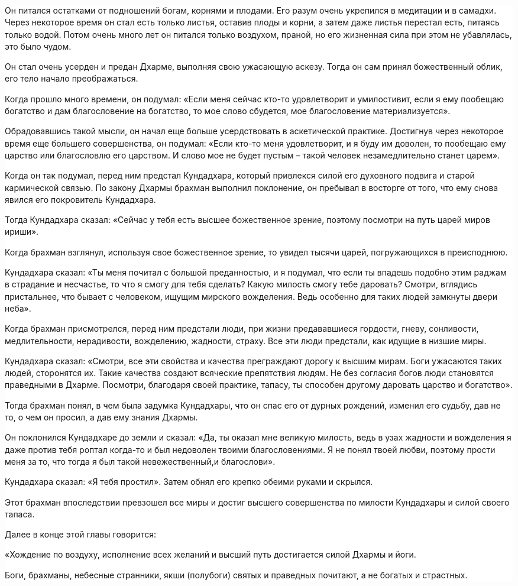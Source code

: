  Он питался остатками от подношений богам, корнями и плодами. Его разум очень укрепился в медитации и в самадхи. Через некоторое время он стал есть только листья, оставив плоды и корни, а затем даже листья перестал есть, питаясь только водой. Потом очень много лет он питался только воздухом, праной, но его жизненная сила при этом не убавлялась, это было чудом.

 Он стал очень усерден и предан Дхарме, выполняя свою ужасающую аскезу. Тогда он сам принял божественный облик, его тело начало преображаться.

 Когда прошло много времени, он подумал: «Если меня сейчас кто-то удовлетворит и умилостивит, если я ему пообещаю богатство и дам благословение на богатство, то мое слово сбудется, мое благословение материализуется».

 Обрадовавшись такой мысли, он начал еще больше усердствовать в аскетической практике. Достигнув через некоторое время еще большего совершенства, он подумал: «Если кто-то меня удовлетворит, и я буду им доволен, то пообещаю ему царство или благословлю его царством. И слово мое не будет пустым – такой человек незамедлительно станет царем».

 Когда он так подумал, перед ним предстал Кундадхара, который привлекся силой его духовного подвига и старой кармической связью. По закону Дхармы брахман выполнил поклонение, он пребывал в восторге от того, что ему снова явился его покровитель Кундадхара.

 Тогда Кундадхара сказал: «Сейчас у тебя есть высшее божественное зрение, поэтому посмотри на путь царей миров ириши».

 Когда брахман взглянул, используя свое божественное зрение, то увидел тысячи царей, погружающихся в преисподнюю.

 Кундадхара сказал: «Ты меня почитал с большой преданностью, и я подумал, что если ты впадешь подобно этим раджам в страдание и несчастье, то что я смогу для тебя сделать? Какую милость смогу тебе даровать? Смотри, вглядись пристальнее, что бывает с человеком, ищущим мирского вожделения. Ведь особенно для таких людей замкнуты двери неба».

 Когда брахман присмотрелся, перед ним предстали люди, при жизни предававшиеся гордости, гневу, сонливости, медлительности, нерадивости, вожделению, жадности, страху. Все эти люди предстали, как идущие в низшие миры.

 Кундадхара сказал: «Смотри, все эти свойства и качества преграждают дорогу к высшим мирам. Боги ужасаются таких людей, сторонятся их. Такие качества создают всяческие препятствия людям. Не без согласия богов люди становятся праведными в Дхарме. Посмотри, благодаря своей практике, тапасу, ты способен другому даровать царство и богатство».

 Тогда брахман понял, в чем была задумка Кундадхары, что он спас его от дурных рождений, изменил его судьбу, дав не то, о чем он просил, а дав ему знания Дхармы.

 Он поклонился Кундадхаре до земли и сказал: «Да, ты оказал мне великую милость, ведь в узах жадности и вожделения я даже против тебя роптал когда-то и был недоволен твоими благословениями. Я не понял твоей любви, поэтому прости меня за то, что тогда я был такой невежественный,и благослови».

 Кундадхара сказал: «Я тебя простил». Затем обнял его крепко обеими руками и скрылся.

 Этот брахман впоследствии превзошел все миры и достиг высшего совершенства по милости Кундадхары и силой своего тапаса.

 Далее в конце этой главы говорится:

 «Хождение по воздуху, исполнение всех желаний и высший путь достигается силой Дхармы и йоги.

 Боги, брахманы, небесные странники, якши (полубоги) святых и праведных почитают, а не богатых и страстных.
